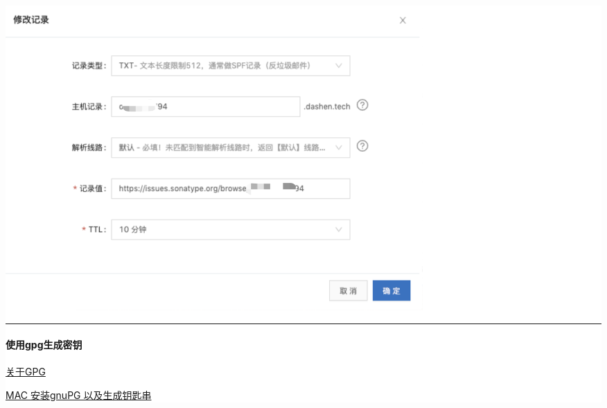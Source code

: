 <img src="制作jar包并上传maven官方仓库/4.png" width = 70% height = 70% />


---

#### 使用gpg生成密钥

[关于GPG](http://www.ruanyifeng.com/blog/2013/07/gpg.html)

[MAC 安装gnuPG 以及生成钥匙串](https://blog.csdn.net/hao474798383/article/details/82849984)

